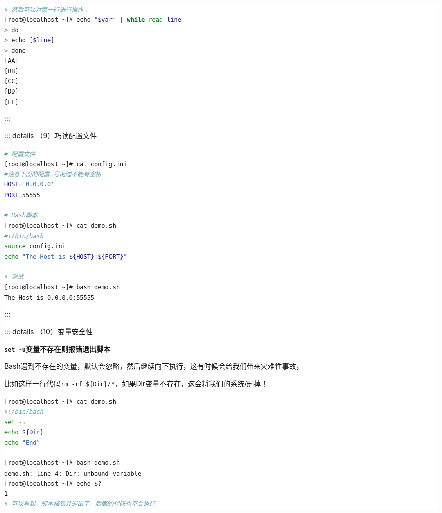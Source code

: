 ```bash
# 然后可以对每一行进行操作：
[root@localhost ~]# echo "$var" | while read line
> do
> echo [$line]
> done
[AA]
[BB]
[CC]
[DD]
[EE]
```

:::

::: details （9）巧读配置文件

```bash
# 配置文件
[root@localhost ~]# cat config.ini 
#注意下面的配置=号两边不能有空格
HOST='0.0.0.0'
PORT=55555

# Bash脚本
[root@localhost ~]# cat demo.sh 
#!/bin/bash
source config.ini
echo "The Host is ${HOST}:${PORT}"

# 测试
[root@localhost ~]# bash demo.sh
The Host is 0.0.0.0:55555
```

:::

::: details （10）变量安全性

**`set -u`变量不存在则报错退出脚本**

Bash遇到不存在的变量，默认会忽略，然后继续向下执行，这有时候会给我们带来灾难性事故，

比如这样一行代码`rm -rf ${Dir}/*`，如果Dir变量不存在，这会将我们的系统/删掉！

```bash
[root@localhost ~]# cat demo.sh 
#!/bin/bash
set -u
echo ${Dir}
echo "End"

[root@localhost ~]# bash demo.sh 
demo.sh: line 4: Dir: unbound variable
[root@localhost ~]# echo $?
1
# 可以看到，脚本报错并退出了，后面的代码也不会执行
```
